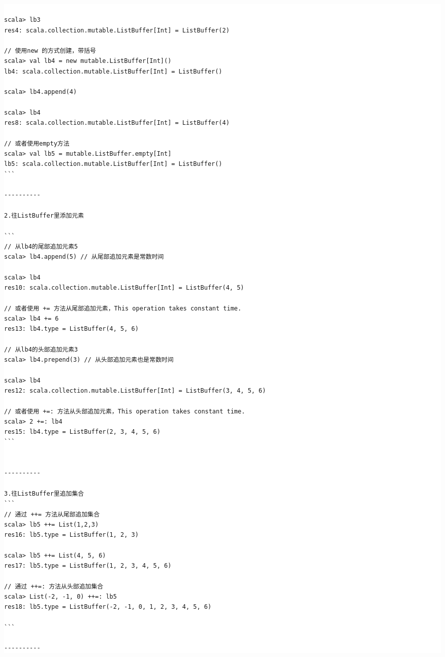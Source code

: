 ````

scala> lb3
res4: scala.collection.mutable.ListBuffer[Int] = ListBuffer(2)

// 使用new 的方式创建，带括号
scala> val lb4 = new mutable.ListBuffer[Int]()
lb4: scala.collection.mutable.ListBuffer[Int] = ListBuffer()

scala> lb4.append(4)

scala> lb4
res8: scala.collection.mutable.ListBuffer[Int] = ListBuffer(4)

// 或者使用empty方法
scala> val lb5 = mutable.ListBuffer.empty[Int]
lb5: scala.collection.mutable.ListBuffer[Int] = ListBuffer()
```

----------

2.往ListBuffer里添加元素

```
// 从lb4的尾部追加元素5
scala> lb4.append(5) // 从尾部追加元素是常数时间

scala> lb4
res10: scala.collection.mutable.ListBuffer[Int] = ListBuffer(4, 5)

// 或者使用 += 方法从尾部追加元素，This operation takes constant time.
scala> lb4 += 6
res13: lb4.type = ListBuffer(4, 5, 6)

// 从lb4的头部追加元素3
scala> lb4.prepend(3) // 从头部追加元素也是常数时间

scala> lb4
res12: scala.collection.mutable.ListBuffer[Int] = ListBuffer(3, 4, 5, 6)

// 或者使用 +=: 方法从头部追加元素，This operation takes constant time.
scala> 2 +=: lb4
res15: lb4.type = ListBuffer(2, 3, 4, 5, 6)
```


----------

3.往ListBuffer里追加集合
```
// 通过 ++= 方法从尾部追加集合
scala> lb5 ++= List(1,2,3)
res16: lb5.type = ListBuffer(1, 2, 3)

scala> lb5 ++= List(4, 5, 6)
res17: lb5.type = ListBuffer(1, 2, 3, 4, 5, 6)

// 通过 ++=: 方法从头部追加集合
scala> List(-2, -1, 0) ++=: lb5
res18: lb5.type = ListBuffer(-2, -1, 0, 1, 2, 3, 4, 5, 6)

```

----------

````